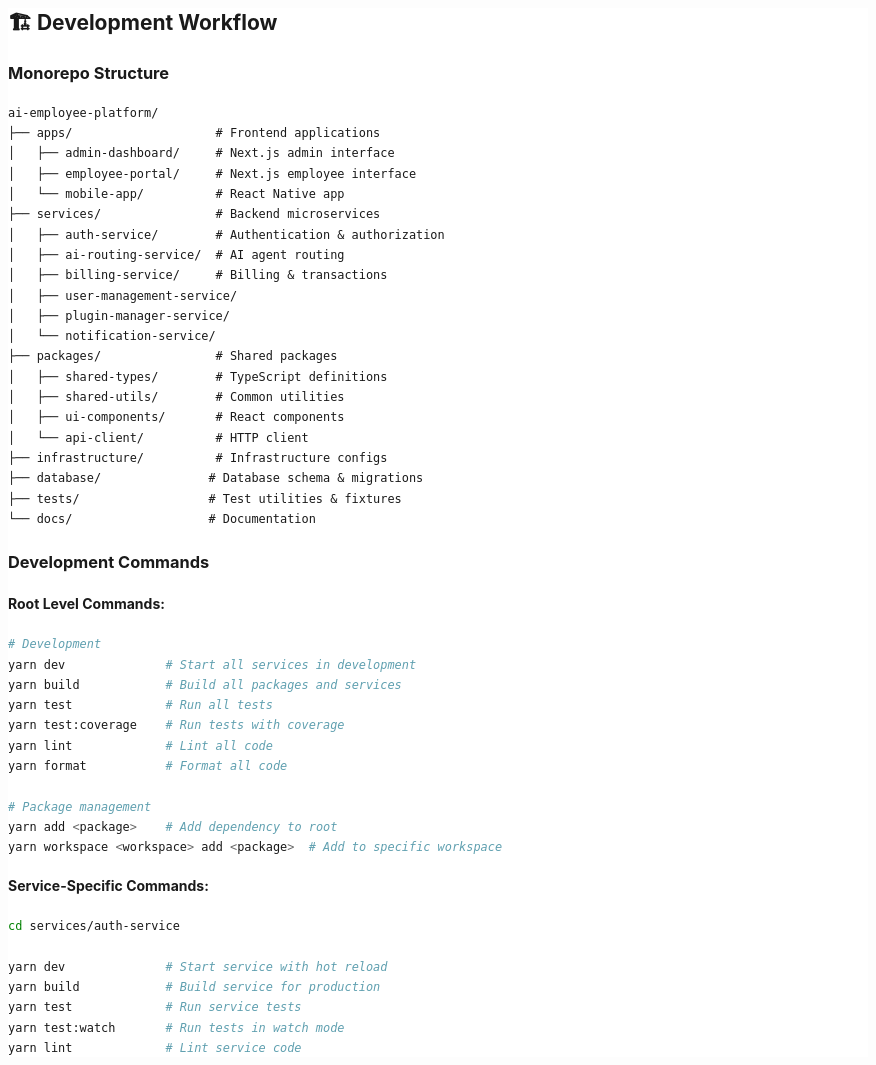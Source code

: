 ## 🏗️ Development Workflow

### Monorepo Structure

```
ai-employee-platform/
├── apps/                    # Frontend applications
│   ├── admin-dashboard/     # Next.js admin interface
│   ├── employee-portal/     # Next.js employee interface
│   └── mobile-app/          # React Native app
├── services/                # Backend microservices
│   ├── auth-service/        # Authentication & authorization
│   ├── ai-routing-service/  # AI agent routing
│   ├── billing-service/     # Billing & transactions
│   ├── user-management-service/
│   ├── plugin-manager-service/
│   └── notification-service/
├── packages/                # Shared packages
│   ├── shared-types/        # TypeScript definitions
│   ├── shared-utils/        # Common utilities
│   ├── ui-components/       # React components
│   └── api-client/          # HTTP client
├── infrastructure/          # Infrastructure configs
├── database/               # Database schema & migrations
├── tests/                  # Test utilities & fixtures
└── docs/                   # Documentation
```

### Development Commands

#### Root Level Commands:

```bash
# Development
yarn dev              # Start all services in development
yarn build            # Build all packages and services
yarn test             # Run all tests
yarn test:coverage    # Run tests with coverage
yarn lint             # Lint all code
yarn format           # Format all code

# Package management
yarn add <package>    # Add dependency to root
yarn workspace <workspace> add <package>  # Add to specific workspace
```

#### Service-Specific Commands:

```bash
cd services/auth-service

yarn dev              # Start service with hot reload
yarn build            # Build service for production
yarn test             # Run service tests
yarn test:watch       # Run tests in watch mode
yarn lint             # Lint service code
```
